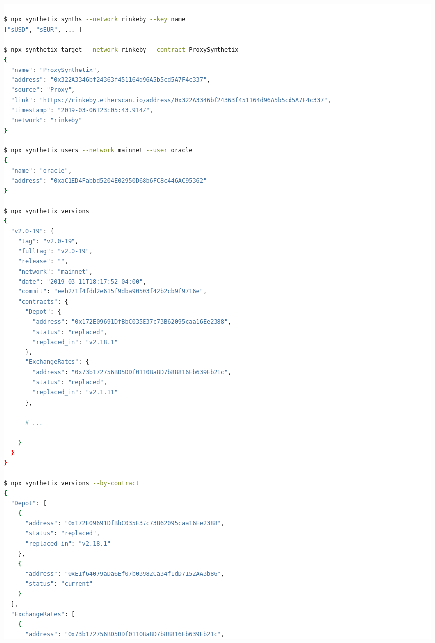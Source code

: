 ```bash

$ npx synthetix synths --network rinkeby --key name
["sUSD", "sEUR", ... ]

$ npx synthetix target --network rinkeby --contract ProxySynthetix
{
  "name": "ProxySynthetix",
  "address": "0x322A3346bf24363f451164d96A5b5cd5A7F4c337",
  "source": "Proxy",
  "link": "https://rinkeby.etherscan.io/address/0x322A3346bf24363f451164d96A5b5cd5A7F4c337",
  "timestamp": "2019-03-06T23:05:43.914Z",
  "network": "rinkeby"
}

$ npx synthetix users --network mainnet --user oracle
{
  "name": "oracle",
  "address": "0xaC1ED4Fabbd5204E02950D68b6FC8c446AC95362"
}

$ npx synthetix versions
{
  "v2.0-19": {
    "tag": "v2.0-19",
    "fulltag": "v2.0-19",
    "release": "",
    "network": "mainnet",
    "date": "2019-03-11T18:17:52-04:00",
    "commit": "eeb271f4fdd2e615f9dba90503f42b2cb9f9716e",
    "contracts": {
      "Depot": {
        "address": "0x172E09691DfBbC035E37c73B62095caa16Ee2388",
        "status": "replaced",
        "replaced_in": "v2.18.1"
      },
      "ExchangeRates": {
        "address": "0x73b172756BD5DDf0110Ba8D7b88816Eb639Eb21c",
        "status": "replaced",
        "replaced_in": "v2.1.11"
      },

      # ...

    }
  }
}

$ npx synthetix versions --by-contract
{
  "Depot": [
    {
      "address": "0x172E09691DfBbC035E37c73B62095caa16Ee2388",
      "status": "replaced",
      "replaced_in": "v2.18.1"
    },
    {
      "address": "0xE1f64079aDa6Ef07b03982Ca34f1dD7152AA3b86",
      "status": "current"
    }
  ],
  "ExchangeRates": [
    {
      "address": "0x73b172756BD5DDf0110Ba8D7b88816Eb639Eb21c",
```